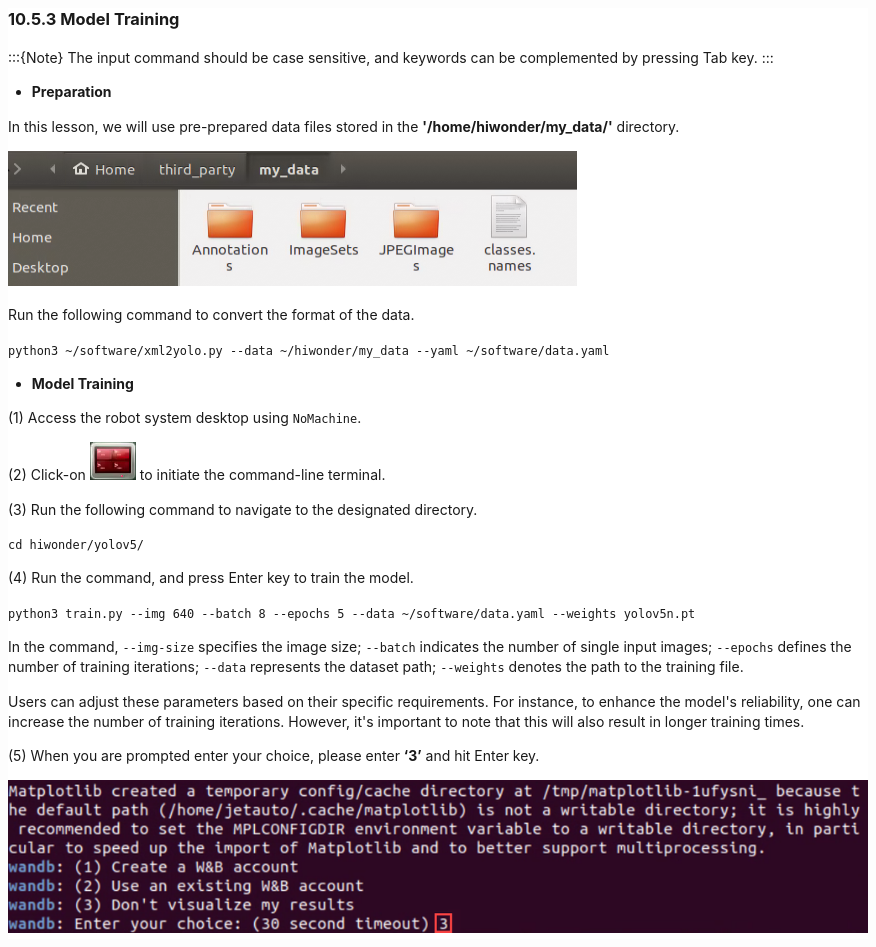 ### 10.5.3 Model Training

:::{Note}
The input command should be case sensitive, and keywords can be complemented by pressing Tab key.
:::

*   **Preparation**

In this lesson, we will use pre-prepared data files stored in the **'/home/hiwonder/my_data/'** directory.

<img src="../_static/media/chapter_10/section_5/03/media/image2.png" class="common_img" />

Run the following command to convert the format of the data.

```
python3 ~/software/xml2yolo.py --data ~/hiwonder/my_data --yaml ~/software/data.yaml
```

*   **Model Training**

(1) Access the robot system desktop using `NoMachine`.

(2) Click-on <img src="../_static/media/chapter_10/section_5/03/media/image4.png" /> to initiate the command-line terminal.

(3) Run the following command to navigate to the designated directory.

```
cd hiwonder/yolov5/
```

(4) Run the command, and press Enter key to train the model.

```
python3 train.py --img 640 --batch 8 --epochs 5 --data ~/software/data.yaml --weights yolov5n.pt
```

In the command, `--img-size` specifies the image size; `--batch` indicates the number of single input images; `--epochs` defines the number of training iterations; `--data` represents the dataset path; `--weights` denotes the path to the training file.

Users can adjust these parameters based on their specific requirements. For instance, to enhance the model's reliability, one can increase the number of training iterations. However, it's important to note that this will also result in longer training times.

(5) When you are prompted enter your choice, please enter **‘3’** and hit Enter key.

<img src="../_static/media/chapter_10/section_5/03/media/image7.png" class="common_img" />
